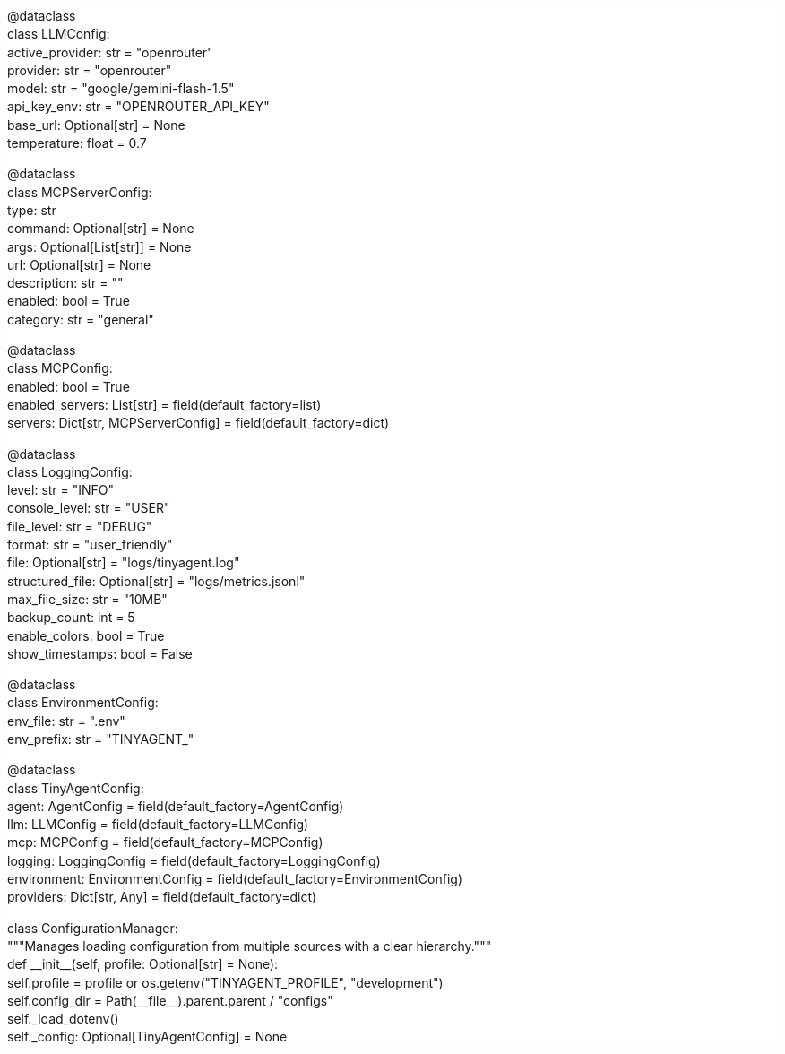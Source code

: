 @dataclass  
class LLMConfig:  
    active\_provider: str \= "openrouter"  
    provider: str \= "openrouter"  
    model: str \= "google/gemini-flash-1.5"  
    api\_key\_env: str \= "OPENROUTER\_API\_KEY"  
    base\_url: Optional\[str\] \= None  
    temperature: float \= 0.7

@dataclass  
class MCPServerConfig:  
    type: str  
    command: Optional\[str\] \= None  
    args: Optional\[List\[str\]\] \= None  
    url: Optional\[str\] \= None  
    description: str \= ""  
    enabled: bool \= True  
    category: str \= "general"

@dataclass  
class MCPConfig:  
    enabled: bool \= True  
    enabled\_servers: List\[str\] \= field(default\_factory=list)  
    servers: Dict\[str, MCPServerConfig\] \= field(default\_factory=dict)

@dataclass  
class LoggingConfig:  
    level: str \= "INFO"  
    console\_level: str \= "USER"  
    file\_level: str \= "DEBUG"  
    format: str \= "user\_friendly"  
    file: Optional\[str\] \= "logs/tinyagent.log"  
    structured\_file: Optional\[str\] \= "logs/metrics.jsonl"  
    max\_file\_size: str \= "10MB"  
    backup\_count: int \= 5  
    enable\_colors: bool \= True  
    show\_timestamps: bool \= False

@dataclass  
class EnvironmentConfig:  
    env\_file: str \= ".env"  
    env\_prefix: str \= "TINYAGENT\_"

@dataclass  
class TinyAgentConfig:  
    agent: AgentConfig \= field(default\_factory=AgentConfig)  
    llm: LLMConfig \= field(default\_factory=LLMConfig)  
    mcp: MCPConfig \= field(default\_factory=MCPConfig)  
    logging: LoggingConfig \= field(default\_factory=LoggingConfig)  
    environment: EnvironmentConfig \= field(default\_factory=EnvironmentConfig)  
    providers: Dict\[str, Any\] \= field(default\_factory=dict)

class ConfigurationManager:  
    """Manages loading configuration from multiple sources with a clear hierarchy."""  
    def \_\_init\_\_(self, profile: Optional\[str\] \= None):  
        self.profile \= profile or os.getenv("TINYAGENT\_PROFILE", "development")  
        self.config\_dir \= Path(\_\_file\_\_).parent.parent / "configs"  
        self.\_load\_dotenv()  
        self.\_config: Optional\[TinyAgentConfig\] \= None
